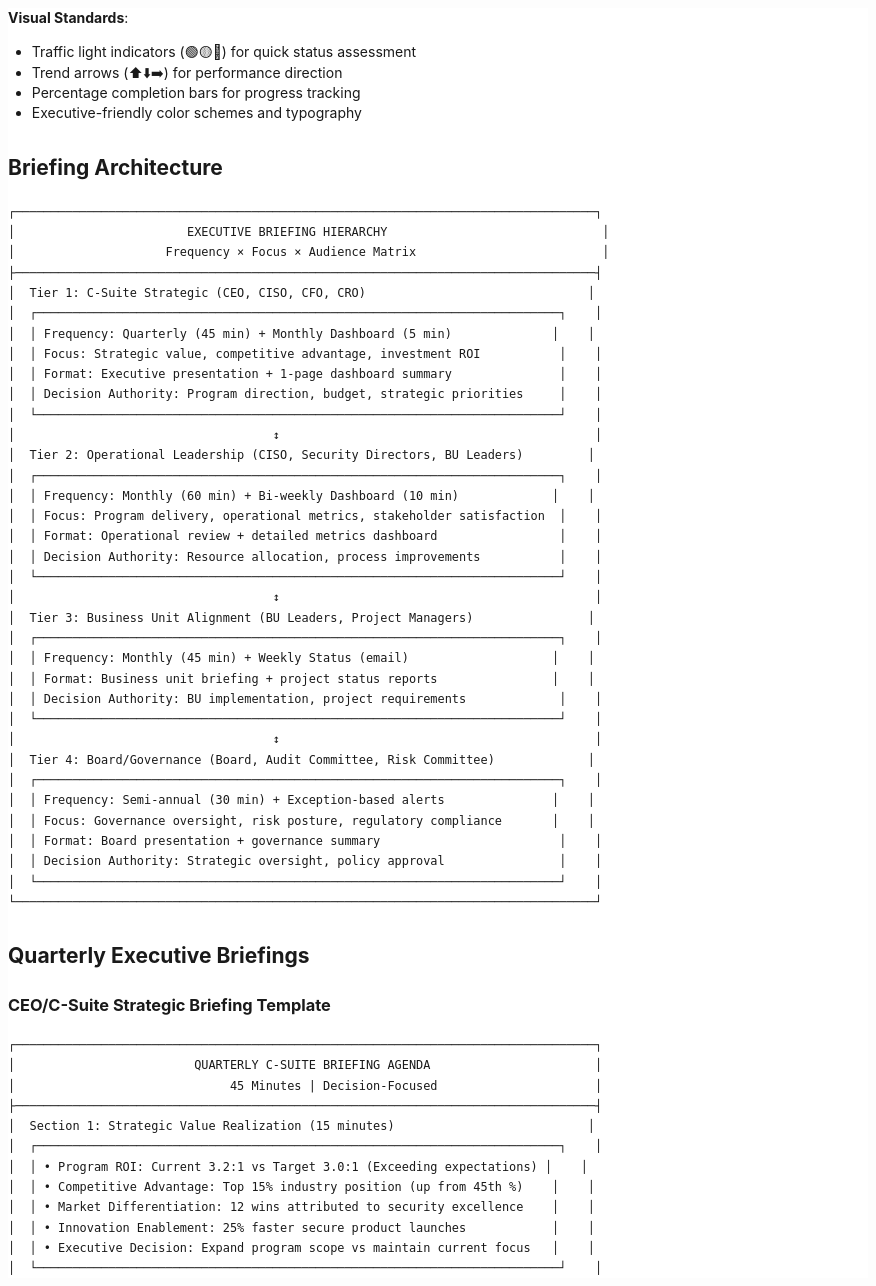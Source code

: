 **Visual Standards**:
- Traffic light indicators (🟢🟡🔴) for quick status assessment
- Trend arrows (⬆️⬇️➡️) for performance direction
- Percentage completion bars for progress tracking
- Executive-friendly color schemes and typography

## Briefing Architecture

```
┌─────────────────────────────────────────────────────────────────────────────────┐
│                        EXECUTIVE BRIEFING HIERARCHY                              │
│                     Frequency × Focus × Audience Matrix                          │
├─────────────────────────────────────────────────────────────────────────────────┤
│  Tier 1: C-Suite Strategic (CEO, CISO, CFO, CRO)                               │
│  ┌─────────────────────────────────────────────────────────────────────────┐    │
│  │ Frequency: Quarterly (45 min) + Monthly Dashboard (5 min)              │    │
│  │ Focus: Strategic value, competitive advantage, investment ROI           │    │
│  │ Format: Executive presentation + 1-page dashboard summary               │    │
│  │ Decision Authority: Program direction, budget, strategic priorities     │    │
│  └─────────────────────────────────────────────────────────────────────────┘    │
│                                    ↕                                            │
│  Tier 2: Operational Leadership (CISO, Security Directors, BU Leaders)         │
│  ┌─────────────────────────────────────────────────────────────────────────┐    │
│  │ Frequency: Monthly (60 min) + Bi-weekly Dashboard (10 min)             │    │
│  │ Focus: Program delivery, operational metrics, stakeholder satisfaction  │    │
│  │ Format: Operational review + detailed metrics dashboard                 │    │
│  │ Decision Authority: Resource allocation, process improvements           │    │
│  └─────────────────────────────────────────────────────────────────────────┘    │
│                                    ↕                                            │
│  Tier 3: Business Unit Alignment (BU Leaders, Project Managers)                │
│  ┌─────────────────────────────────────────────────────────────────────────┐    │
│  │ Frequency: Monthly (45 min) + Weekly Status (email)                    │    │
│  │ Format: Business unit briefing + project status reports                │    │
│  │ Decision Authority: BU implementation, project requirements             │    │
│  └─────────────────────────────────────────────────────────────────────────┘    │
│                                    ↕                                            │
│  Tier 4: Board/Governance (Board, Audit Committee, Risk Committee)             │
│  ┌─────────────────────────────────────────────────────────────────────────┐    │
│  │ Frequency: Semi-annual (30 min) + Exception-based alerts               │    │
│  │ Focus: Governance oversight, risk posture, regulatory compliance       │    │
│  │ Format: Board presentation + governance summary                         │    │
│  │ Decision Authority: Strategic oversight, policy approval                │    │
│  └─────────────────────────────────────────────────────────────────────────┘    │
└─────────────────────────────────────────────────────────────────────────────────┘
```

## Quarterly Executive Briefings

### CEO/C-Suite Strategic Briefing Template

```
┌─────────────────────────────────────────────────────────────────────────────────┐
│                         QUARTERLY C-SUITE BRIEFING AGENDA                       │
│                              45 Minutes | Decision-Focused                      │
├─────────────────────────────────────────────────────────────────────────────────┤
│  Section 1: Strategic Value Realization (15 minutes)                           │
│  ┌─────────────────────────────────────────────────────────────────────────┐    │
│  │ • Program ROI: Current 3.2:1 vs Target 3.0:1 (Exceeding expectations) │    │
│  │ • Competitive Advantage: Top 15% industry position (up from 45th %)    │    │
│  │ • Market Differentiation: 12 wins attributed to security excellence    │    │
│  │ • Innovation Enablement: 25% faster secure product launches            │    │
│  │ • Executive Decision: Expand program scope vs maintain current focus   │    │
│  └─────────────────────────────────────────────────────────────────────────┘    │
```